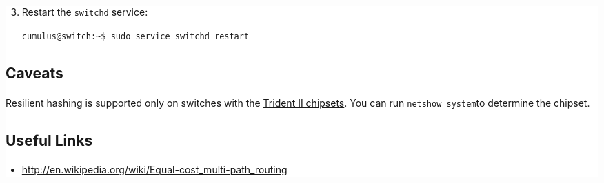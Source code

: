 3.  Restart the `switchd` service:
    
        cumulus@switch:~$ sudo service switchd restart

## <span>Caveats</span>

Resilient hashing is supported only on switches with the [Trident II
chipsets](http://cumulusnetworks.com/hcl/). You can run ` netshow system
 `to determine the chipset.

## <span>Useful Links</span>

  - <http://en.wikipedia.org/wiki/Equal-cost_multi-path_routing>
